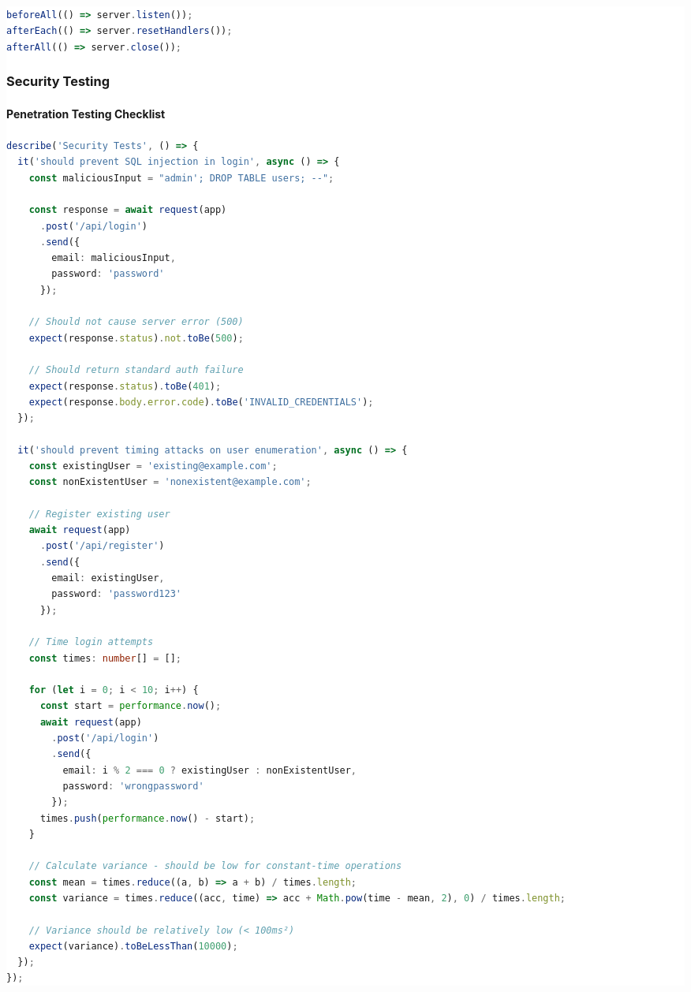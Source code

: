 ```typescript
beforeAll(() => server.listen());
afterEach(() => server.resetHandlers());
afterAll(() => server.close());
```

### Security Testing

#### Penetration Testing Checklist
```typescript
describe('Security Tests', () => {
  it('should prevent SQL injection in login', async () => {
    const maliciousInput = "admin'; DROP TABLE users; --";
    
    const response = await request(app)
      .post('/api/login')
      .send({
        email: maliciousInput,
        password: 'password'
      });
    
    // Should not cause server error (500)
    expect(response.status).not.toBe(500);
    
    // Should return standard auth failure
    expect(response.status).toBe(401);
    expect(response.body.error.code).toBe('INVALID_CREDENTIALS');
  });
  
  it('should prevent timing attacks on user enumeration', async () => {
    const existingUser = 'existing@example.com';
    const nonExistentUser = 'nonexistent@example.com';
    
    // Register existing user
    await request(app)
      .post('/api/register')
      .send({
        email: existingUser,
        password: 'password123'
      });
    
    // Time login attempts
    const times: number[] = [];
    
    for (let i = 0; i < 10; i++) {
      const start = performance.now();
      await request(app)
        .post('/api/login')
        .send({
          email: i % 2 === 0 ? existingUser : nonExistentUser,
          password: 'wrongpassword'
        });
      times.push(performance.now() - start);
    }
    
    // Calculate variance - should be low for constant-time operations
    const mean = times.reduce((a, b) => a + b) / times.length;
    const variance = times.reduce((acc, time) => acc + Math.pow(time - mean, 2), 0) / times.length;
    
    // Variance should be relatively low (< 100ms²)
    expect(variance).toBeLessThan(10000);
  });
});
```

